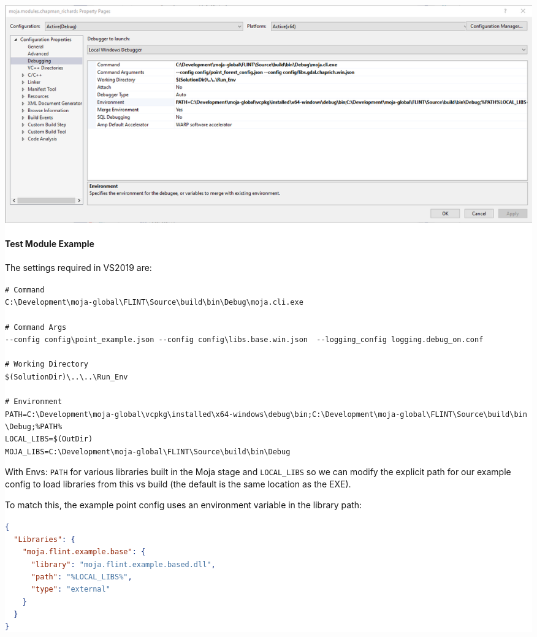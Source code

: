 ![VS2019_Debugsetup2](Documentation/VS2019_Debugsetup2.png)

#### Test Module Example

The settings required in VS2019 are:

```
# Command
C:\Development\moja-global\FLINT\Source\build\bin\Debug\moja.cli.exe

# Command Args
--config config\point_example.json --config config\libs.base.win.json  --logging_config logging.debug_on.conf
 
# Working Directory
$(SolutionDir)\..\..\Run_Env

# Environment
PATH=C:\Development\moja-global\vcpkg\installed\x64-windows\debug\bin;C:\Development\moja-global\FLINT\Source\build\bin\Debug;%PATH%
LOCAL_LIBS=$(OutDir)
MOJA_LIBS=C:\Development\moja-global\FLINT\Source\build\bin\Debug
```

With Envs: `PATH` for various libraries built in the Moja stage and `LOCAL_LIBS` so we can modify the explicit path for our example config to load libraries from this vs build (the default is the same location as the EXE).

To match this, the example point config uses an environment variable in the library path:

```json
{
  "Libraries": {
    "moja.flint.example.base": {
      "library": "moja.flint.example.based.dll",
      "path": "%LOCAL_LIBS%",
      "type": "external"
    }
  }
}
```

